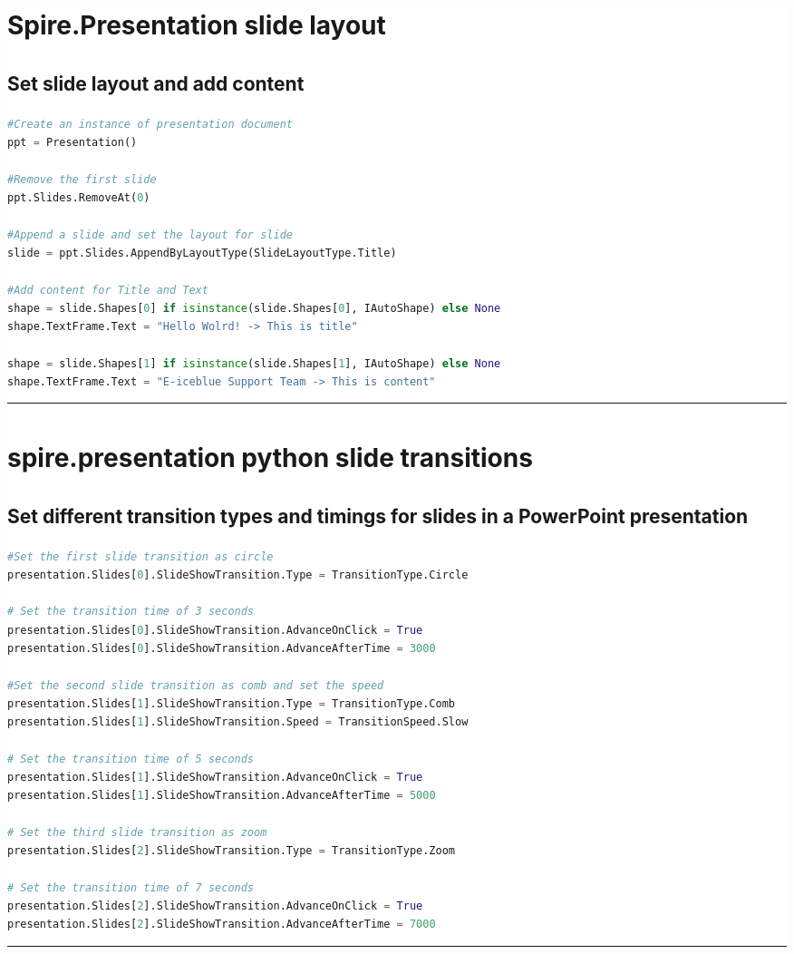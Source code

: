 
# Spire.Presentation slide layout
## Set slide layout and add content
```python
#Create an instance of presentation document
ppt = Presentation()

#Remove the first slide
ppt.Slides.RemoveAt(0)

#Append a slide and set the layout for slide
slide = ppt.Slides.AppendByLayoutType(SlideLayoutType.Title)

#Add content for Title and Text
shape = slide.Shapes[0] if isinstance(slide.Shapes[0], IAutoShape) else None
shape.TextFrame.Text = "Hello Wolrd! -> This is title"

shape = slide.Shapes[1] if isinstance(slide.Shapes[1], IAutoShape) else None
shape.TextFrame.Text = "E-iceblue Support Team -> This is content"
```

---

# spire.presentation python slide transitions
## Set different transition types and timings for slides in a PowerPoint presentation
```python
#Set the first slide transition as circle
presentation.Slides[0].SlideShowTransition.Type = TransitionType.Circle

# Set the transition time of 3 seconds
presentation.Slides[0].SlideShowTransition.AdvanceOnClick = True
presentation.Slides[0].SlideShowTransition.AdvanceAfterTime = 3000

#Set the second slide transition as comb and set the speed 
presentation.Slides[1].SlideShowTransition.Type = TransitionType.Comb
presentation.Slides[1].SlideShowTransition.Speed = TransitionSpeed.Slow

# Set the transition time of 5 seconds
presentation.Slides[1].SlideShowTransition.AdvanceOnClick = True
presentation.Slides[1].SlideShowTransition.AdvanceAfterTime = 5000

# Set the third slide transition as zoom
presentation.Slides[2].SlideShowTransition.Type = TransitionType.Zoom

# Set the transition time of 7 seconds
presentation.Slides[2].SlideShowTransition.AdvanceOnClick = True
presentation.Slides[2].SlideShowTransition.AdvanceAfterTime = 7000
```

---